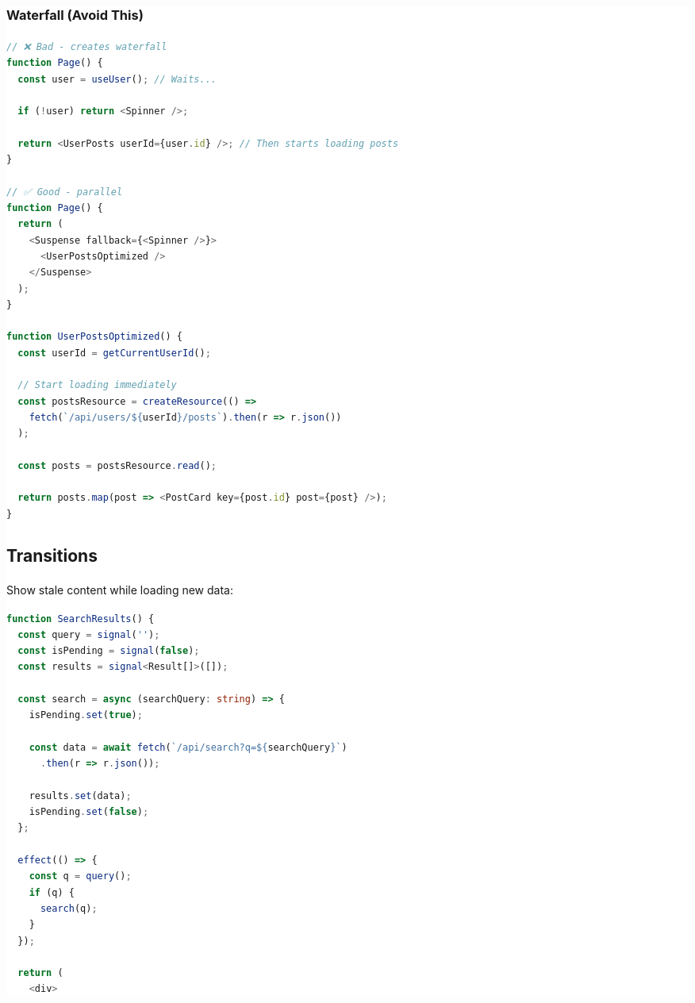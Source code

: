 ### Waterfall (Avoid This)

```typescript
// ❌ Bad - creates waterfall
function Page() {
  const user = useUser(); // Waits...

  if (!user) return <Spinner />;

  return <UserPosts userId={user.id} />; // Then starts loading posts
}

// ✅ Good - parallel
function Page() {
  return (
    <Suspense fallback={<Spinner />}>
      <UserPostsOptimized />
    </Suspense>
  );
}

function UserPostsOptimized() {
  const userId = getCurrentUserId();

  // Start loading immediately
  const postsResource = createResource(() =>
    fetch(`/api/users/${userId}/posts`).then(r => r.json())
  );

  const posts = postsResource.read();

  return posts.map(post => <PostCard key={post.id} post={post} />);
}
```

## Transitions

Show stale content while loading new data:

```typescript
function SearchResults() {
  const query = signal('');
  const isPending = signal(false);
  const results = signal<Result[]>([]);

  const search = async (searchQuery: string) => {
    isPending.set(true);

    const data = await fetch(`/api/search?q=${searchQuery}`)
      .then(r => r.json());

    results.set(data);
    isPending.set(false);
  };

  effect(() => {
    const q = query();
    if (q) {
      search(q);
    }
  });

  return (
    <div>
```